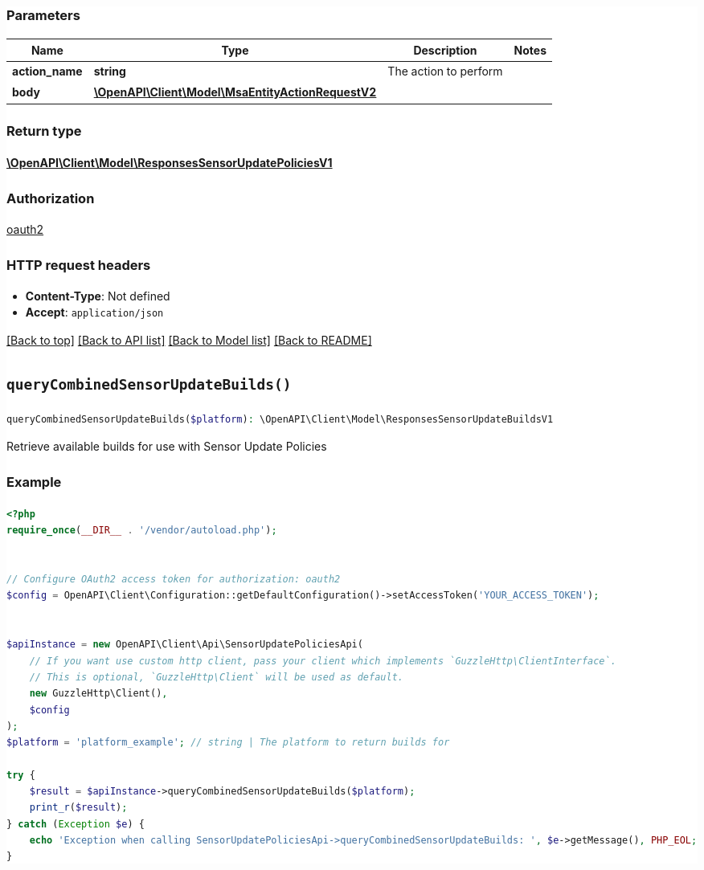 ### Parameters

Name | Type | Description  | Notes
------------- | ------------- | ------------- | -------------
 **action_name** | **string**| The action to perform |
 **body** | [**\OpenAPI\Client\Model\MsaEntityActionRequestV2**](../Model/MsaEntityActionRequestV2.md)|  |

### Return type

[**\OpenAPI\Client\Model\ResponsesSensorUpdatePoliciesV1**](../Model/ResponsesSensorUpdatePoliciesV1.md)

### Authorization

[oauth2](../../README.md#oauth2)

### HTTP request headers

- **Content-Type**: Not defined
- **Accept**: `application/json`

[[Back to top]](#) [[Back to API list]](../../README.md#endpoints)
[[Back to Model list]](../../README.md#models)
[[Back to README]](../../README.md)

## `queryCombinedSensorUpdateBuilds()`

```php
queryCombinedSensorUpdateBuilds($platform): \OpenAPI\Client\Model\ResponsesSensorUpdateBuildsV1
```

Retrieve available builds for use with Sensor Update Policies

### Example

```php
<?php
require_once(__DIR__ . '/vendor/autoload.php');


// Configure OAuth2 access token for authorization: oauth2
$config = OpenAPI\Client\Configuration::getDefaultConfiguration()->setAccessToken('YOUR_ACCESS_TOKEN');


$apiInstance = new OpenAPI\Client\Api\SensorUpdatePoliciesApi(
    // If you want use custom http client, pass your client which implements `GuzzleHttp\ClientInterface`.
    // This is optional, `GuzzleHttp\Client` will be used as default.
    new GuzzleHttp\Client(),
    $config
);
$platform = 'platform_example'; // string | The platform to return builds for

try {
    $result = $apiInstance->queryCombinedSensorUpdateBuilds($platform);
    print_r($result);
} catch (Exception $e) {
    echo 'Exception when calling SensorUpdatePoliciesApi->queryCombinedSensorUpdateBuilds: ', $e->getMessage(), PHP_EOL;
}
```
